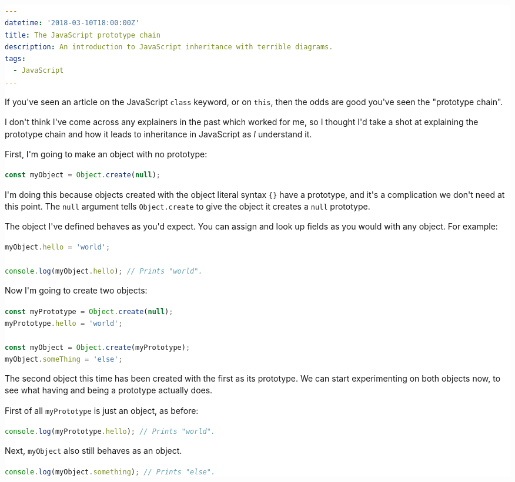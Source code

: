```yaml
---
datetime: '2018-03-10T18:00:00Z'
title: The JavaScript prototype chain
description: An introduction to JavaScript inheritance with terrible diagrams.
tags:
  - JavaScript
---
```

If you've seen an article on the JavaScript `class` keyword, or on `this`, then
the odds are good you've seen the "prototype chain".

I don't think I've come across any explainers in the past which worked for me,
so I thought I'd take a shot at explaining the prototype chain and how it leads
to inheritance in JavaScript as _I_ understand it.

First, I'm going to make an object with no prototype:

```javascript
const myObject = Object.create(null);
```

I'm doing this because objects created with the object literal syntax `{}` have
a prototype, and it's a complication we don't need at this point. The `null`
argument tells `Object.create` to give the object it creates a `null` prototype.

The object I've defined behaves as you'd expect. You can assign and look up
fields as you would with any object. For example:

```javascript
myObject.hello = 'world';

console.log(myObject.hello); // Prints "world".
```

Now I'm going to create two objects:

```javascript
const myPrototype = Object.create(null);
myPrototype.hello = 'world';

const myObject = Object.create(myPrototype);
myObject.someThing = 'else';
```

The second object this time has been created with the first as its prototype.
We can start experimenting on both objects now, to see what having and being a
prototype actually does.

First of all `myPrototype` is just an object, as before:

```javascript
console.log(myPrototype.hello); // Prints "world".
```

Next, `myObject` also still behaves as an object.

```javascript
console.log(myObject.something); // Prints "else".
```
